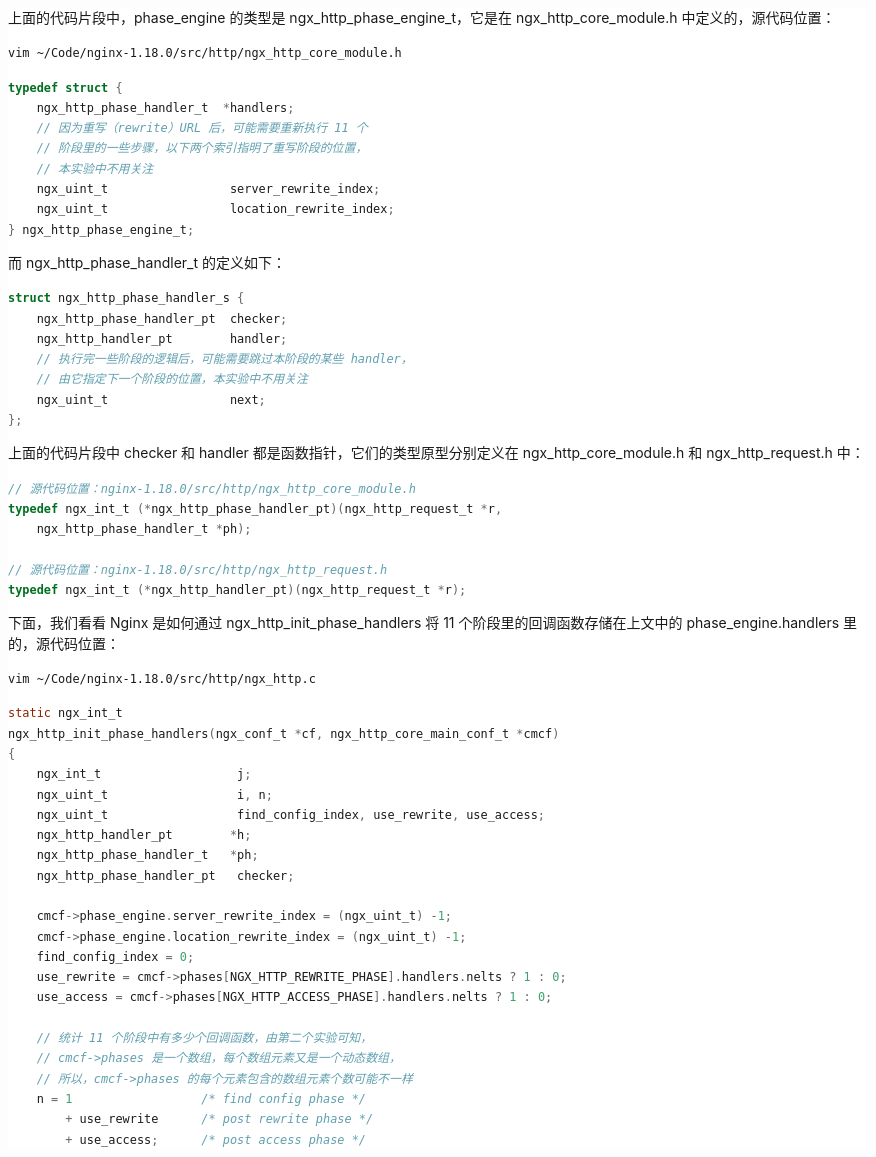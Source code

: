 上面的代码片段中，phase_engine 的类型是 ngx_http_phase_engine_t，它是在 ngx_http_core_module.h 中定义的，源代码位置：

```bash
vim ~/Code/nginx-1.18.0/src/http/ngx_http_core_module.h
```

```c
typedef struct {
    ngx_http_phase_handler_t  *handlers;
    // 因为重写（rewrite）URL 后，可能需要重新执行 11 个
    // 阶段里的一些步骤，以下两个索引指明了重写阶段的位置，
    // 本实验中不用关注
    ngx_uint_t                 server_rewrite_index;
    ngx_uint_t                 location_rewrite_index;
} ngx_http_phase_engine_t;
```

而 ngx_http_phase_handler_t 的定义如下：

```c
struct ngx_http_phase_handler_s {
    ngx_http_phase_handler_pt  checker;
    ngx_http_handler_pt        handler;
    // 执行完一些阶段的逻辑后，可能需要跳过本阶段的某些 handler，
    // 由它指定下一个阶段的位置，本实验中不用关注
    ngx_uint_t                 next;
};
```

上面的代码片段中 checker 和 handler 都是函数指针，它们的类型原型分别定义在 ngx_http_core_module.h 和 ngx_http_request.h 中：

```c
// 源代码位置：nginx-1.18.0/src/http/ngx_http_core_module.h
typedef ngx_int_t (*ngx_http_phase_handler_pt)(ngx_http_request_t *r,
    ngx_http_phase_handler_t *ph);

// 源代码位置：nginx-1.18.0/src/http/ngx_http_request.h
typedef ngx_int_t (*ngx_http_handler_pt)(ngx_http_request_t *r);
```

下面，我们看看 Nginx 是如何通过 ngx_http_init_phase_handlers 将 11 个阶段里的回调函数存储在上文中的 phase_engine.handlers 里的，源代码位置：

```bash
vim ~/Code/nginx-1.18.0/src/http/ngx_http.c
```

```c
static ngx_int_t
ngx_http_init_phase_handlers(ngx_conf_t *cf, ngx_http_core_main_conf_t *cmcf)
{
    ngx_int_t                   j;
    ngx_uint_t                  i, n;
    ngx_uint_t                  find_config_index, use_rewrite, use_access;
    ngx_http_handler_pt        *h;
    ngx_http_phase_handler_t   *ph;
    ngx_http_phase_handler_pt   checker;

    cmcf->phase_engine.server_rewrite_index = (ngx_uint_t) -1;
    cmcf->phase_engine.location_rewrite_index = (ngx_uint_t) -1;
    find_config_index = 0;
    use_rewrite = cmcf->phases[NGX_HTTP_REWRITE_PHASE].handlers.nelts ? 1 : 0;
    use_access = cmcf->phases[NGX_HTTP_ACCESS_PHASE].handlers.nelts ? 1 : 0;

    // 统计 11 个阶段中有多少个回调函数，由第二个实验可知，
    // cmcf->phases 是一个数组，每个数组元素又是一个动态数组，
    // 所以，cmcf->phases 的每个元素包含的数组元素个数可能不一样
    n = 1                  /* find config phase */
        + use_rewrite      /* post rewrite phase */
        + use_access;      /* post access phase */
```
